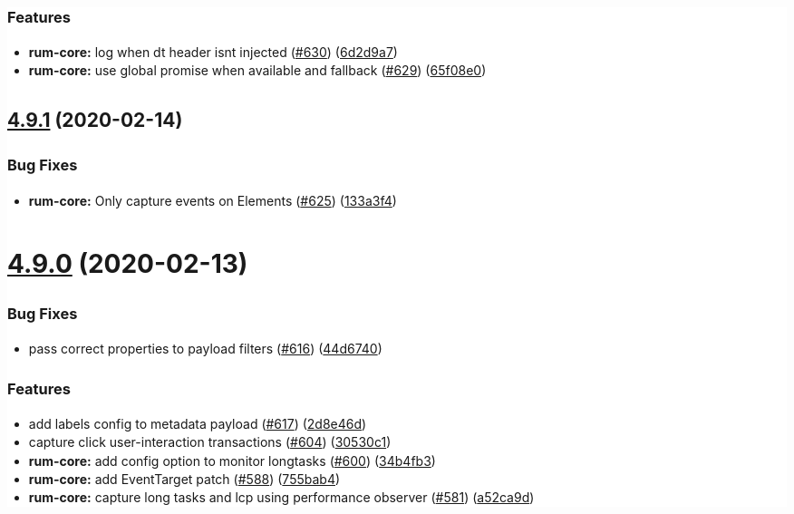 
### Features

* **rum-core:** log when dt header isnt injected ([#630](https://github.com/elastic/apm-agent-rum-js/issues/630)) ([6d2d9a7](https://github.com/elastic/apm-agent-rum-js/commit/6d2d9a75d72506c21c7e1891994646819ee2bae4))
* **rum-core:** use global promise when available and fallback ([#629](https://github.com/elastic/apm-agent-rum-js/issues/629)) ([65f08e0](https://github.com/elastic/apm-agent-rum-js/commit/65f08e06d2819a5ba76f476d9a4bc1dfd7fe788b))





## [4.9.1](https://github.com/elastic/apm-agent-rum-js/compare/@elastic/apm-rum-core@4.9.0...@elastic/apm-rum-core@4.9.1) (2020-02-14)


### Bug Fixes

* **rum-core:** Only capture events on Elements ([#625](https://github.com/elastic/apm-agent-rum-js/issues/625)) ([133a3f4](https://github.com/elastic/apm-agent-rum-js/commit/133a3f4cc4b44074a80e147d47de53b896f2967e))





# [4.9.0](https://github.com/elastic/apm-agent-rum-js/compare/@elastic/apm-rum-core@4.8.1...@elastic/apm-rum-core@4.9.0) (2020-02-13)


### Bug Fixes

* pass correct properties to payload filters ([#616](https://github.com/elastic/apm-agent-rum-js/issues/616)) ([44d6740](https://github.com/elastic/apm-agent-rum-js/commit/44d674064dd1b7b992c7bf22fe82fb9cc48582da))


### Features

* add labels config to metadata payload ([#617](https://github.com/elastic/apm-agent-rum-js/issues/617)) ([2d8e46d](https://github.com/elastic/apm-agent-rum-js/commit/2d8e46da1919e15563568945f2e2a0a6adcabe0c))
* capture click user-interaction transactions ([#604](https://github.com/elastic/apm-agent-rum-js/issues/604)) ([30530c1](https://github.com/elastic/apm-agent-rum-js/commit/30530c11c4b4ae46ad5fe140f1a15c1f3d240199))
* **rum-core:** add config option to monitor longtasks ([#600](https://github.com/elastic/apm-agent-rum-js/issues/600)) ([34b4fb3](https://github.com/elastic/apm-agent-rum-js/commit/34b4fb300d47833acfaccbd6b07d155d299b2b6e))
* **rum-core:** add EventTarget patch ([#588](https://github.com/elastic/apm-agent-rum-js/issues/588)) ([755bab4](https://github.com/elastic/apm-agent-rum-js/commit/755bab4124c0c7928071434901ddf642b43387a2))
* **rum-core:** capture long tasks and lcp using performance observer ([#581](https://github.com/elastic/apm-agent-rum-js/issues/581)) ([a52ca9d](https://github.com/elastic/apm-agent-rum-js/commit/a52ca9d43abc83a15de6ac3bd7ab54559d36143b))
